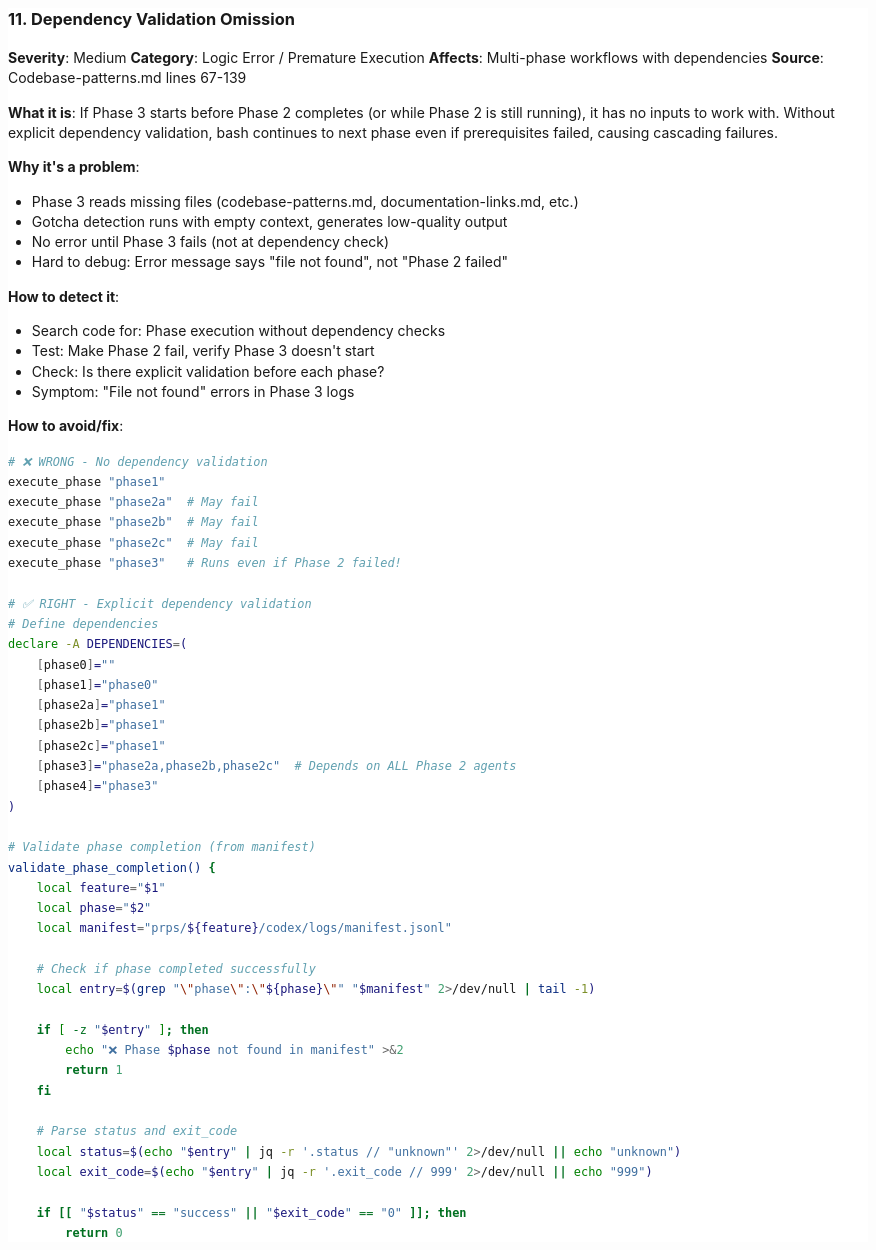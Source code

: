 
### 11. Dependency Validation Omission

**Severity**: Medium
**Category**: Logic Error / Premature Execution
**Affects**: Multi-phase workflows with dependencies
**Source**: Codebase-patterns.md lines 67-139

**What it is**:
If Phase 3 starts before Phase 2 completes (or while Phase 2 is still running), it has no inputs to work with. Without explicit dependency validation, bash continues to next phase even if prerequisites failed, causing cascading failures.

**Why it's a problem**:
- Phase 3 reads missing files (codebase-patterns.md, documentation-links.md, etc.)
- Gotcha detection runs with empty context, generates low-quality output
- No error until Phase 3 fails (not at dependency check)
- Hard to debug: Error message says "file not found", not "Phase 2 failed"

**How to detect it**:
- Search code for: Phase execution without dependency checks
- Test: Make Phase 2 fail, verify Phase 3 doesn't start
- Check: Is there explicit validation before each phase?
- Symptom: "File not found" errors in Phase 3 logs

**How to avoid/fix**:
```bash
# ❌ WRONG - No dependency validation
execute_phase "phase1"
execute_phase "phase2a"  # May fail
execute_phase "phase2b"  # May fail
execute_phase "phase2c"  # May fail
execute_phase "phase3"   # Runs even if Phase 2 failed!

# ✅ RIGHT - Explicit dependency validation
# Define dependencies
declare -A DEPENDENCIES=(
    [phase0]=""
    [phase1]="phase0"
    [phase2a]="phase1"
    [phase2b]="phase1"
    [phase2c]="phase1"
    [phase3]="phase2a,phase2b,phase2c"  # Depends on ALL Phase 2 agents
    [phase4]="phase3"
)

# Validate phase completion (from manifest)
validate_phase_completion() {
    local feature="$1"
    local phase="$2"
    local manifest="prps/${feature}/codex/logs/manifest.jsonl"

    # Check if phase completed successfully
    local entry=$(grep "\"phase\":\"${phase}\"" "$manifest" 2>/dev/null | tail -1)

    if [ -z "$entry" ]; then
        echo "❌ Phase $phase not found in manifest" >&2
        return 1
    fi

    # Parse status and exit_code
    local status=$(echo "$entry" | jq -r '.status // "unknown"' 2>/dev/null || echo "unknown")
    local exit_code=$(echo "$entry" | jq -r '.exit_code // 999' 2>/dev/null || echo "999")

    if [[ "$status" == "success" || "$exit_code" == "0" ]]; then
        return 0
```